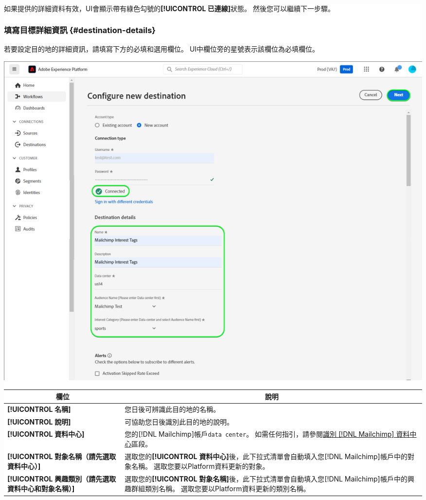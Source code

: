 如果提供的詳細資料有效，UI會顯示帶有綠色勾號的&#x200B;**[!UICONTROL 已連線]**&#x200B;狀態。 然後您可以繼續下一步驟。

### 填寫目標詳細資訊 {#destination-details}

若要設定目的地的詳細資訊，請填寫下方的必填和選用欄位。 UI中欄位旁的星號表示該欄位為必填欄位。

![顯示目的地詳細資訊的平台UI熒幕擷取畫面。](../../assets/catalog/email-marketing/mailchimp-interest-categories/destination-details.png)

| 欄位 | 說明 |
| --- | --- |
| **[!UICONTROL 名稱]** | 您日後可辨識此目的地的名稱。 |
| **[!UICONTROL 說明]** | 可協助您日後識別此目的地的說明。 |
| **[!UICONTROL 資料中心]** | 您的[!DNL Mailchimp]帳戶`data center`。 如需任何指引，請參閱[識別 [!DNL Mailchimp] 資料中心](#identify-data-center)區段。 |
| **[!UICONTROL 對象名稱（請先選取資料中心）]** | 選取您的&#x200B;**[!UICONTROL 資料中心]**&#x200B;後，此下拉式清單會自動填入您[!DNL Mailchimp]帳戶中的對象名稱。 選取您要以Platform資料更新的對象。 |
| **[!UICONTROL 興趣類別（請先選取資料中心和對象名稱）]** | 選取您的&#x200B;**[!UICONTROL 對象名稱]**&#x200B;後，此下拉式清單會自動填入您[!DNL Mailchimp]帳戶中的興趣群組類別名稱。 選取您要以Platform資料更新的類別名稱。 |
